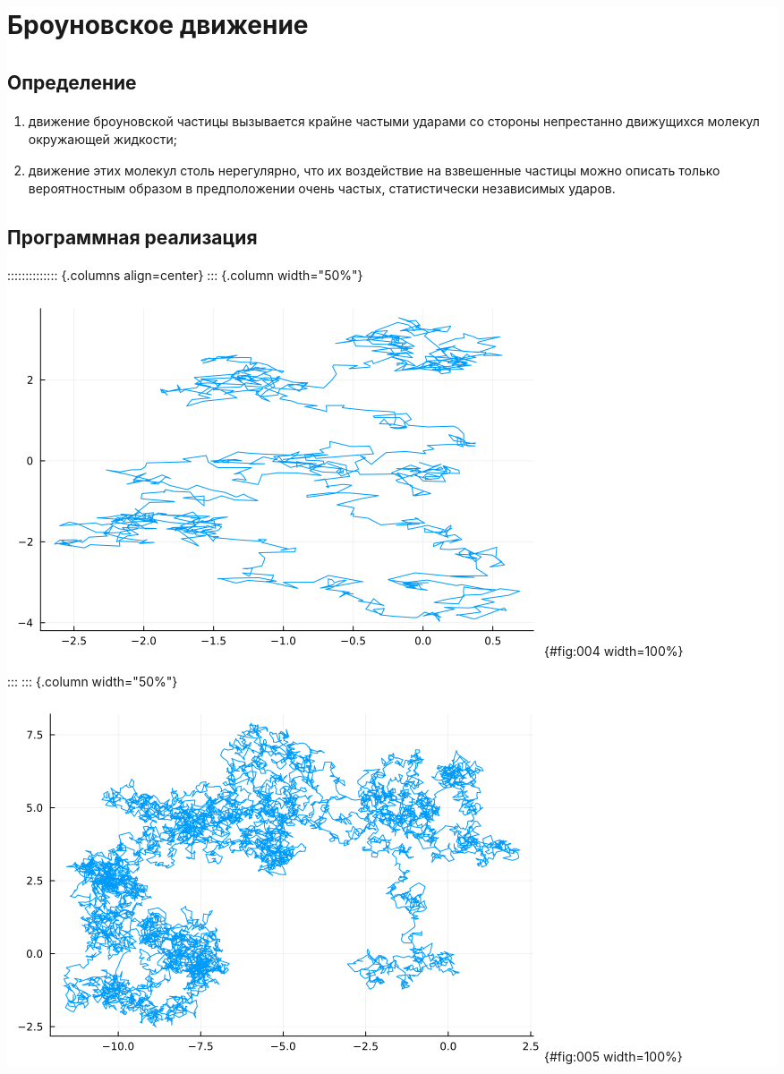 # Броуновское движение

## Определение

1) движение броуновской частицы вызывается крайне частыми ударами со стороны непрестанно движущихся молекул окружающей жидкости;

2) движение этих молекул столь нерегулярно, что их воздействие на взвешенные частицы можно описать только вероятностным образом в предположении очень частых, статистически независимых ударов.

## Программная реализация

:::::::::::::: {.columns align=center}
::: {.column width="50%"}

![Движение броуновской частицы. 100 шагов](image/4.png){#fig:004 width=100%}

:::
::: {.column width="50%"}

![Движение броуновской частицы. 1000 шагов](image/5.png){#fig:005 width=100%}
